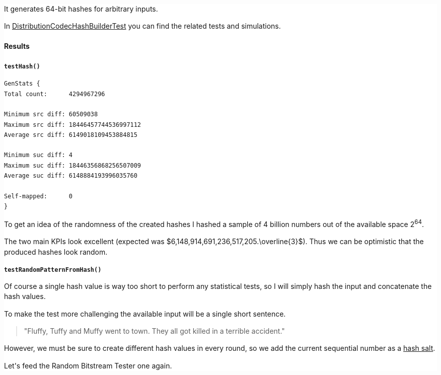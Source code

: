 It generates 64-bit hashes for arbitrary inputs.

In [DistributionCodecHashBuilderTest](../../../../../../../src/test/java/de/calamanari/pk/drhe/DistributionCodecHashBuilderTest.java) you can find the related tests and simulations.

#### Results

**`testHash()`**

```
GenStats {
Total count:      4294967296

Minimum src diff: 60509038
Maximum src diff: 18446457744536997112
Average src diff: 6149018109453884815

Minimum suc diff: 4
Maximum suc diff: 18446356868256507009
Average suc diff: 6148884193996035760

Self-mapped:      0
}
```

To get an idea of the randomness of the created hashes I hashed a sample of 4 billion numbers out of the available space $2^{64}$.

The two main KPIs look excellent (expected was $6,148,914,691,236,517,205.\overline{3}$). Thus we can be optimistic that the produced hashes look random.

**`testRandomPatternFromHash()`**

Of course a single hash value is way too short to perform any statistical tests, so I will simply hash the input and concatenate the hash values.

To make the test more challenging the available input will be a single short sentence.
> "Fluffy, Tuffy and Muffy went to town. They all got killed in a terrible accident."

However, we must be sure to create different hash values in every round, so we add the current sequential number as a [hash salt](https://en.wikipedia.org/wiki/Salt_(cryptography)).

Let's feed the Random Bitstream Tester one again.
